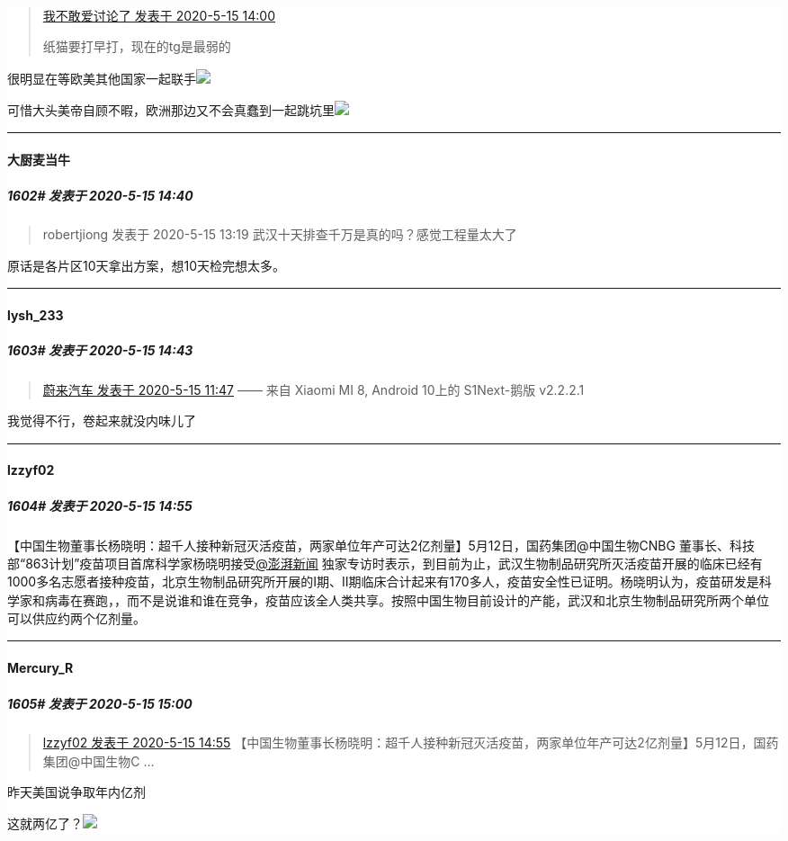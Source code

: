 
<blockquote><a href="httphttps://bbs.saraba1st.com/2b/forum.php?mod=redirect&amp;goto=findpost&amp;pid=47428302&amp;ptid=1933932" target="_blank">我不敢爱讨论了 发表于 2020-5-15 14:00</a>

纸猫要打早打，现在的tg是最弱的</blockquote>
很明显在等欧美其他国家一起联手<img src="https://static.saraba1st.com/image/smiley/face2017/067.png" referrerpolicy="no-referrer">

可惜大头美帝自顾不暇，欧洲那边又不会真蠢到一起跳坑里<img src="https://static.saraba1st.com/image/smiley/face2017/067.png" referrerpolicy="no-referrer">


-----

####  大厨麦当牛  
##### 1602#       发表于 2020-5-15 14:40


<blockquote>robertjiong 发表于 2020-5-15 13:19
武汉十天排查千万是真的吗？感觉工程量太大了</blockquote>
原话是各片区10天拿出方案，想10天检完想太多。


-----

####  lysh_233  
##### 1603#       发表于 2020-5-15 14:43


<blockquote><a href="httphttps://bbs.saraba1st.com/2b/forum.php?mod=redirect&amp;goto=findpost&amp;pid=47426600&amp;ptid=1933932" target="_blank">蔚来汽车 发表于 2020-5-15 11:47</a>
—— 来自 Xiaomi MI 8, Android 10上的 S1Next-鹅版 v2.2.2.1</blockquote>
我觉得不行，卷起来就没内味儿了


-----

####  lzzyf02  
##### 1604#       发表于 2020-5-15 14:55


【中国生物董事长杨晓明：超千人接种新冠灭活疫苗，两家单位年产可达2亿剂量】5月12日，国药集团@中国生物CNBG 董事长、科技部“863计划”疫苗项目首席科学家杨晓明接受[@澎湃新闻](https://bbs.saraba1st.com/2b/home.php?mod=space&amp;uid=463186) 独家专访时表示，到目前为止，武汉生物制品研究所灭活疫苗开展的临床已经有1000多名志愿者接种疫苗，北京生物制品研究所开展的Ⅰ期、Ⅱ期临床合计起来有170多人，疫苗安全性已证明。杨晓明认为，疫苗研发是科学家和病毒在赛跑，，而不是说谁和谁在竞争，疫苗应该全人类共享。按照中国生物目前设计的产能，武汉和北京生物制品研究所两个单位可以供应约两个亿剂量。


-----

####  Mercury_R  
##### 1605#       发表于 2020-5-15 15:00


<blockquote><a href="httphttps://bbs.saraba1st.com/2b/forum.php?mod=redirect&amp;goto=findpost&amp;pid=47428937&amp;ptid=1933932" target="_blank">lzzyf02 发表于 2020-5-15 14:55</a>
【中国生物董事长杨晓明：超千人接种新冠灭活疫苗，两家单位年产可达2亿剂量】5月12日，国药集团@中国生物C ...</blockquote>
昨天美国说争取年内亿剂

这就两亿了？<img src="https://static.saraba1st.com/image/smiley/face2017/130.png" referrerpolicy="no-referrer">
